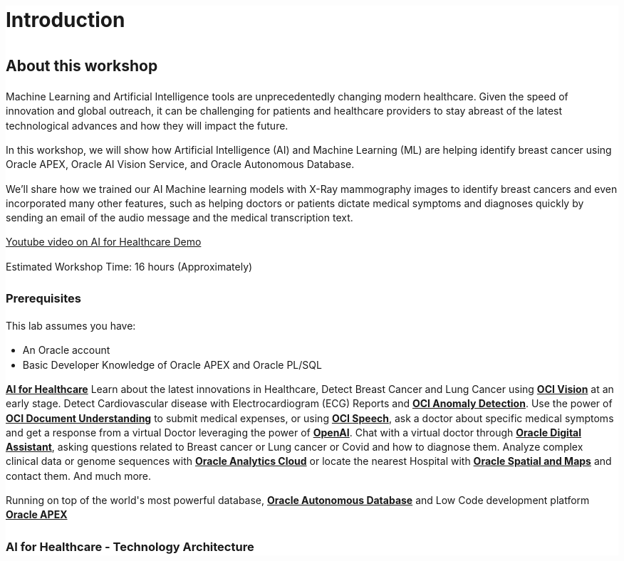 # Introduction

## About this workshop

Machine Learning and Artificial Intelligence tools are unprecedentedly changing modern healthcare. Given the speed of innovation and global outreach, it can be challenging for patients and healthcare providers to stay abreast of the latest technological advances and how they will impact the future. 

In this workshop, we will show how Artificial Intelligence (AI) and Machine Learning (ML) are helping identify breast cancer using Oracle APEX, Oracle AI Vision Service, and Oracle Autonomous Database.  

We’ll share how we trained our AI Machine learning models with X-Ray mammography images to identify breast cancers and even incorporated many other features, such as helping doctors or patients dictate medical symptoms and diagnoses quickly by sending an email of the audio message and the medical transcription text. 

[Youtube video on AI for Healthcare Demo](youtube:VjeoHU4I6SI:large)

Estimated Workshop Time: 16 hours (Approximately)

### Prerequisites 
 
This lab assumes you have:

* An Oracle account
* Basic Developer Knowledge of Oracle APEX and Oracle PL/SQL
 
[**AI for Healthcare**](https://en.wikipedia.org/wiki/Artificial_intelligence_in_healthcare) Learn about the latest innovations in Healthcare, Detect Breast Cancer and Lung Cancer using [**OCI Vision**](https://www.oracle.com/in/artificial-intelligence/vision/) at an early stage. Detect Cardiovascular disease with Electrocardiogram (ECG) Reports and [**OCI Anomaly Detection**](https://www.oracle.com/in/artificial-intelligence/anomaly-detection/). Use the power of [**OCI Document Understanding**](https://www.oracle.com/in/artificial-intelligence/document-understanding/) to submit medical expenses, or using [**OCI Speech**](https://www.oracle.com/in/artificial-intelligence/speech/), ask a doctor about specific medical symptoms and get a response from a virtual Doctor leveraging the power of [**OpenAI**](https://openai.com/). Chat with a virtual doctor through [**Oracle Digital Assistant**](https://www.oracle.com/chatbots/), asking questions related to Breast cancer or Lung cancer or Covid and how to diagnose them. Analyze complex clinical data or genome sequences with [**Oracle Analytics Cloud**](https://www.oracle.com/in/business-analytics/analytics-platform/) or locate the nearest Hospital with [**Oracle Spatial and Maps**](https://www.oracle.com/in/database/spatial/) and contact them. And much more.

Running on top of the world's most powerful database, [**Oracle Autonomous Database**](https://www.oracle.com/in/autonomous-database/) and Low Code development platform [**Oracle APEX**](https://apex.oracle.com/en/)

### AI for Healthcare - Technology Architecture

